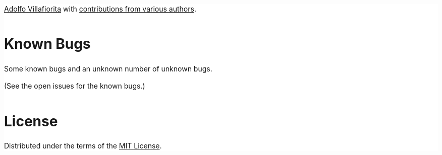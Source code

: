 [Adolfo Villafiorita](http://ict4g.net/adolfo)
with
[contributions from various authors](https://github.com/avillafiorita/jekyll-datapage_gen/graphs/contributors).

Known Bugs
==========

Some known bugs and an unknown number of unknown bugs.

(See the open issues for the known bugs.)

License
=======

Distributed under the terms of
the [MIT License](http://opensource.org/licenses/MIT).
